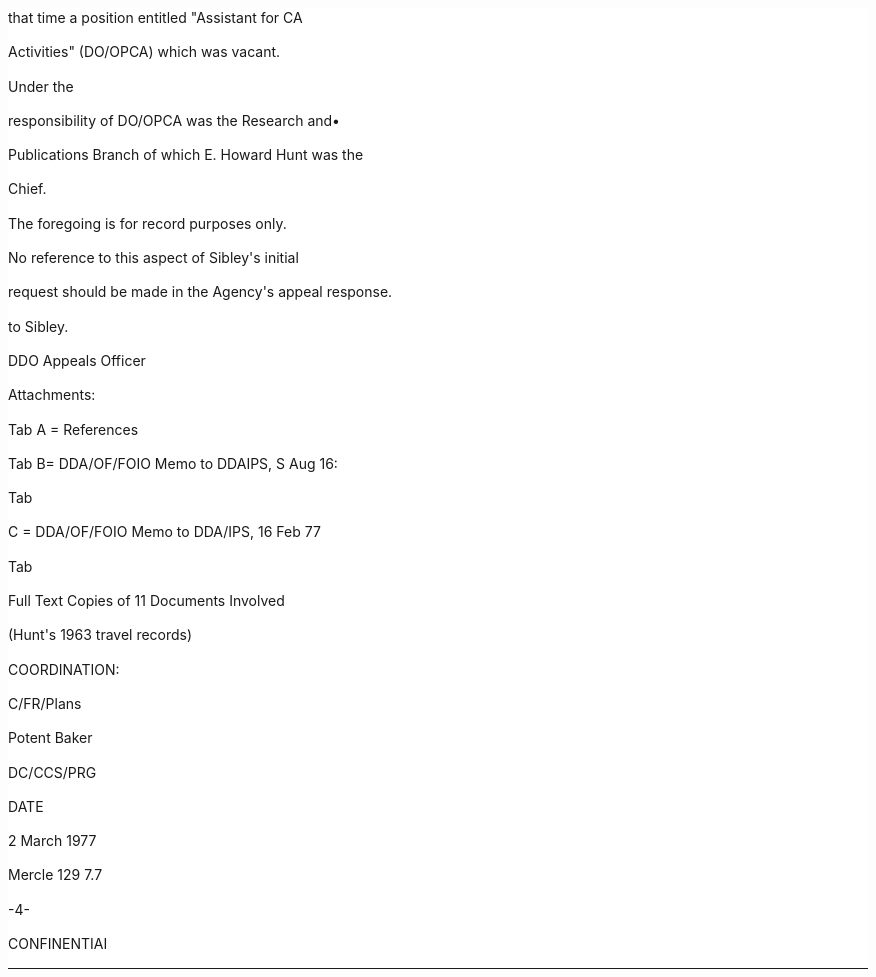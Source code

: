 that time a position entitled "Assistant for CA

Activities" (DO/OPCA) which was vacant.

Under the

responsibility of DO/OPCA was the Research and•

Publications Branch of which E. Howard Hunt was the

Chief.

The foregoing is for record purposes only.

No reference to this aspect of Sibley's initial

request should be made in the Agency's appeal response.

to Sibley.

DDO Appeals Officer

Attachments:

Tab A = References

Tab B= DDA/OF/FOIO Memo to DDAIPS, S Aug 16:

Tab

C = DDA/OF/FOIO Memo to DDA/IPS, 16 Feb 77

Tab

Full Text Copies of 11 Documents Involved

(Hunt's 1963 travel records)

COORDINATION:

C/FR/Plans

Potent Baker

DC/CCS/PRG

DATE

2 March 1977

Mercle 129 7.7

-4-

CONFINENTIAI

---

